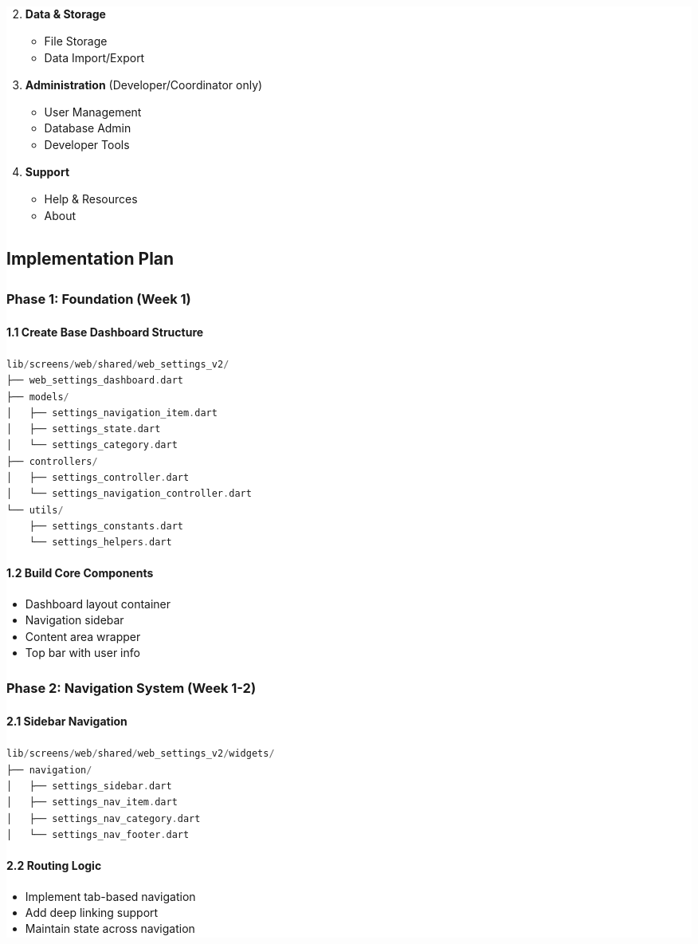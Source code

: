2. **Data & Storage**
   - File Storage
   - Data Import/Export
   
3. **Administration** (Developer/Coordinator only)
   - User Management
   - Database Admin
   - Developer Tools
   
4. **Support**
   - Help & Resources
   - About

## Implementation Plan

### Phase 1: Foundation (Week 1)

#### 1.1 Create Base Dashboard Structure
```dart
lib/screens/web/shared/web_settings_v2/
├── web_settings_dashboard.dart
├── models/
│   ├── settings_navigation_item.dart
│   ├── settings_state.dart
│   └── settings_category.dart
├── controllers/
│   ├── settings_controller.dart
│   └── settings_navigation_controller.dart
└── utils/
    ├── settings_constants.dart
    └── settings_helpers.dart
```

#### 1.2 Build Core Components
- Dashboard layout container
- Navigation sidebar
- Content area wrapper
- Top bar with user info

### Phase 2: Navigation System (Week 1-2)

#### 2.1 Sidebar Navigation
```dart
lib/screens/web/shared/web_settings_v2/widgets/
├── navigation/
│   ├── settings_sidebar.dart
│   ├── settings_nav_item.dart
│   ├── settings_nav_category.dart
│   └── settings_nav_footer.dart
```

#### 2.2 Routing Logic
- Implement tab-based navigation
- Add deep linking support
- Maintain state across navigation
